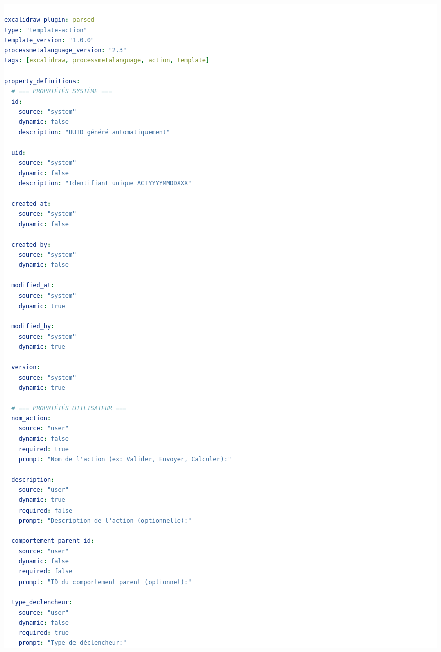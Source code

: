 ```yaml
---
excalidraw-plugin: parsed
type: "template-action"
template_version: "1.0.0"
processmetalanguage_version: "2.3"
tags: [excalidraw, processmetalanguage, action, template]

property_definitions:
  # === PROPRIÉTÉS SYSTÈME ===
  id:
    source: "system"
    dynamic: false
    description: "UUID généré automatiquement"
    
  uid:
    source: "system"
    dynamic: false
    description: "Identifiant unique ACTYYYYMMDDXXX"
    
  created_at:
    source: "system"
    dynamic: false
    
  created_by:
    source: "system"
    dynamic: false
    
  modified_at:
    source: "system"
    dynamic: true
    
  modified_by:
    source: "system"
    dynamic: true
    
  version:
    source: "system"
    dynamic: true
    
  # === PROPRIÉTÉS UTILISATEUR ===
  nom_action:
    source: "user"
    dynamic: false
    required: true
    prompt: "Nom de l'action (ex: Valider, Envoyer, Calculer):"
    
  description:
    source: "user"
    dynamic: true
    required: false
    prompt: "Description de l'action (optionnelle):"
    
  comportement_parent_id:
    source: "user"
    dynamic: false
    required: false
    prompt: "ID du comportement parent (optionnel):"
    
  type_declencheur:
    source: "user"
    dynamic: false
    required: true
    prompt: "Type de déclencheur:"
```